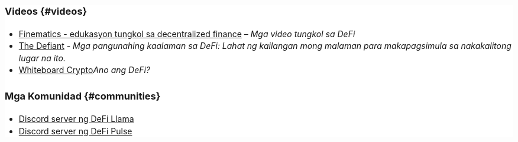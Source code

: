 ### Videos {#videos}

- [Finematics - edukasyon tungkol sa decentralized finance](https://finematics.com/) – _Mga video tungkol sa DeFi_
- [The Defiant](https://www.youtube.com/playlist?list=PLaDcID4s1KronHMKojfjwiHL0DdQEPDcq) - _Mga pangunahing kaalaman sa DeFi: Lahat ng kailangan mong malaman para makapagsimula sa nakakalitong lugar na ito._
- [Whiteboard Crypto](https://youtu.be/17QRFlml4pA)_Ano ang DeFi?_

### Mga Komunidad {#communities}

- [Discord server ng DeFi Llama](https://discord.defillama.com/)
- [Discord server ng DeFi Pulse](https://discord.gg/Gx4TCTk)

